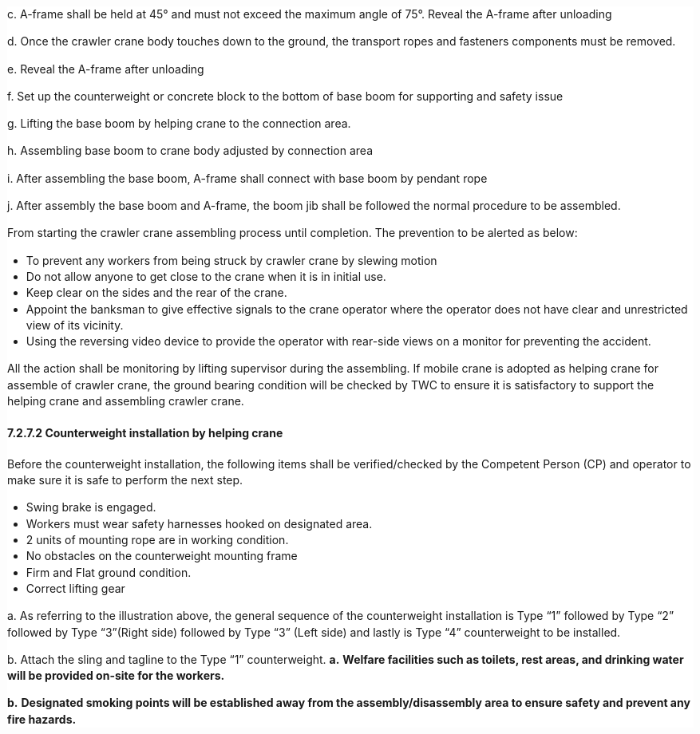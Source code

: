 c. A-frame shall be held at 45° and must not exceed the maximum angle of 75°. Reveal the A-frame after unloading

d. Once the crawler crane body touches down to the ground, the transport ropes and fasteners components must be removed.

e. Reveal the A-frame after unloading

f. Set up the counterweight or concrete block to the bottom of base boom for supporting and safety issue

g. Lifting the base boom by helping crane to the connection area.

h. Assembling base boom to crane body adjusted by connection area

i. After assembling the base boom, A-frame shall connect with base boom by pendant rope

j. After assembly the base boom and A-frame, the boom jib shall be followed the normal procedure to be assembled.

From starting the crawler crane assembling process until completion. The prevention to be alerted as below:

- To prevent any workers from being struck by crawler crane by slewing motion
- Do not allow anyone to get close to the crane when it is in initial use.
- Keep clear on the sides and the rear of the crane.
- Appoint the banksman to give effective signals to the crane operator where the operator does not have clear and unrestricted view of its vicinity.
- Using the reversing video device to provide the operator with rear-side views on a monitor for preventing the accident.

All the action shall be monitoring by lifting supervisor during the assembling. If mobile crane is adopted as helping crane for assemble of crawler crane, the ground bearing condition will be checked by TWC to ensure it is satisfactory to support the helping crane and assembling crawler crane.

#### 7.2.7.2 Counterweight installation by helping crane

Before the counterweight installation, the following items shall be verified/checked by the Competent Person (CP) and operator to make sure it is safe to perform the next step.

- Swing brake is engaged.
- Workers must wear safety harnesses hooked on designated area.
- 2 units of mounting rope are in working condition.
- No obstacles on the counterweight mounting frame
- Firm and Flat ground condition.
- Correct lifting gear

a. As referring to the illustration above, the general sequence of the counterweight installation is Type “1” followed by Type “2” followed by Type “3”(Right side) followed by Type “3” (Left side) and lastly is Type “4” counterweight to be installed.

b. Attach the sling and tagline to the Type “1” counterweight.
**a.**  **Welfare facilities such as toilets, rest areas, and drinking water will be provided on-site for the workers.**

**b.**  **Designated smoking points will be established away from the assembly/disassembly area to ensure safety and prevent any fire hazards.**
